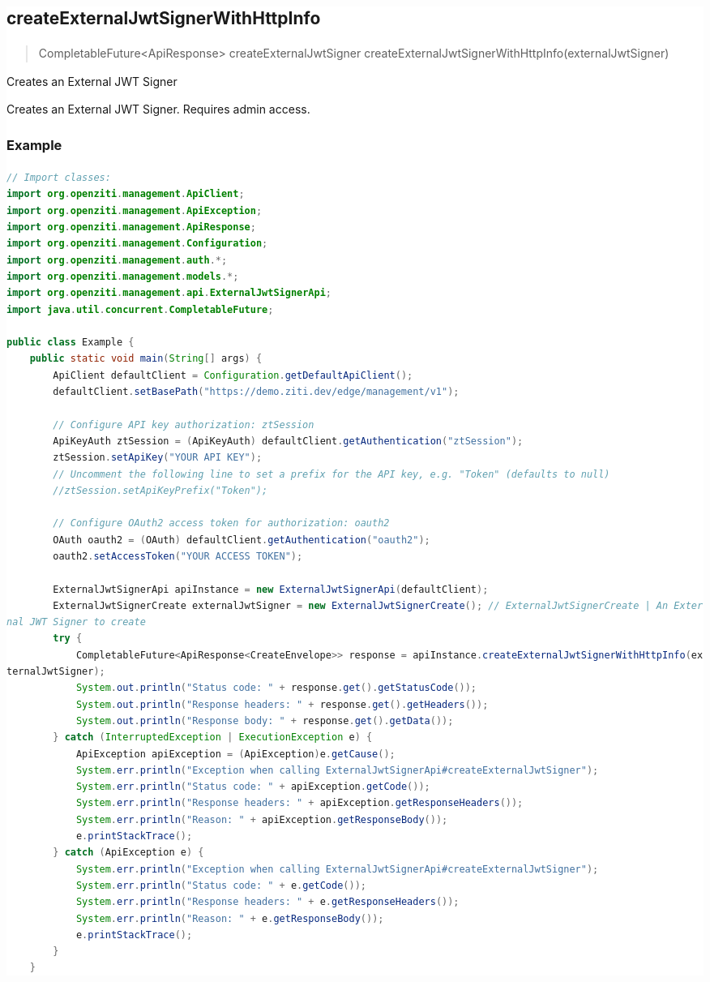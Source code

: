 ## createExternalJwtSignerWithHttpInfo

> CompletableFuture<ApiResponse<CreateEnvelope>> createExternalJwtSigner createExternalJwtSignerWithHttpInfo(externalJwtSigner)

Creates an External JWT Signer

Creates an External JWT Signer. Requires admin access.

### Example

```java
// Import classes:
import org.openziti.management.ApiClient;
import org.openziti.management.ApiException;
import org.openziti.management.ApiResponse;
import org.openziti.management.Configuration;
import org.openziti.management.auth.*;
import org.openziti.management.models.*;
import org.openziti.management.api.ExternalJwtSignerApi;
import java.util.concurrent.CompletableFuture;

public class Example {
    public static void main(String[] args) {
        ApiClient defaultClient = Configuration.getDefaultApiClient();
        defaultClient.setBasePath("https://demo.ziti.dev/edge/management/v1");
        
        // Configure API key authorization: ztSession
        ApiKeyAuth ztSession = (ApiKeyAuth) defaultClient.getAuthentication("ztSession");
        ztSession.setApiKey("YOUR API KEY");
        // Uncomment the following line to set a prefix for the API key, e.g. "Token" (defaults to null)
        //ztSession.setApiKeyPrefix("Token");

        // Configure OAuth2 access token for authorization: oauth2
        OAuth oauth2 = (OAuth) defaultClient.getAuthentication("oauth2");
        oauth2.setAccessToken("YOUR ACCESS TOKEN");

        ExternalJwtSignerApi apiInstance = new ExternalJwtSignerApi(defaultClient);
        ExternalJwtSignerCreate externalJwtSigner = new ExternalJwtSignerCreate(); // ExternalJwtSignerCreate | An External JWT Signer to create
        try {
            CompletableFuture<ApiResponse<CreateEnvelope>> response = apiInstance.createExternalJwtSignerWithHttpInfo(externalJwtSigner);
            System.out.println("Status code: " + response.get().getStatusCode());
            System.out.println("Response headers: " + response.get().getHeaders());
            System.out.println("Response body: " + response.get().getData());
        } catch (InterruptedException | ExecutionException e) {
            ApiException apiException = (ApiException)e.getCause();
            System.err.println("Exception when calling ExternalJwtSignerApi#createExternalJwtSigner");
            System.err.println("Status code: " + apiException.getCode());
            System.err.println("Response headers: " + apiException.getResponseHeaders());
            System.err.println("Reason: " + apiException.getResponseBody());
            e.printStackTrace();
        } catch (ApiException e) {
            System.err.println("Exception when calling ExternalJwtSignerApi#createExternalJwtSigner");
            System.err.println("Status code: " + e.getCode());
            System.err.println("Response headers: " + e.getResponseHeaders());
            System.err.println("Reason: " + e.getResponseBody());
            e.printStackTrace();
        }
    }
```